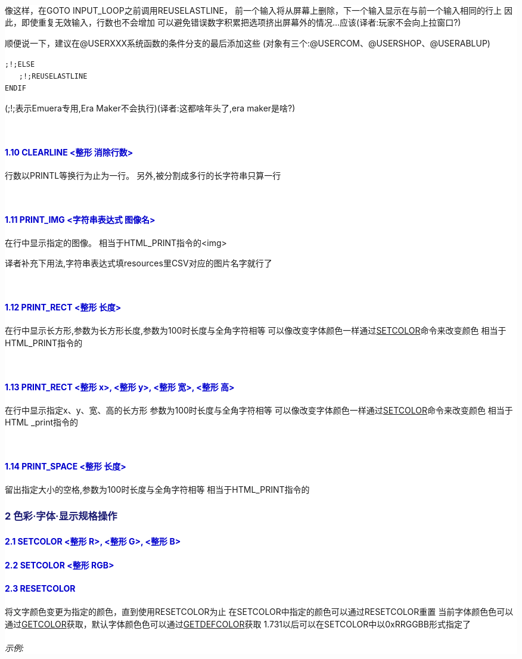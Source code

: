 像这样，在GOTO INPUT_LOOP之前调用REUSELASTLINE，
前一个输入将从屏幕上删除，下一个输入显示在与前一个输入相同的行上
因此，即使重复无效输入，行数也不会增加
可以避免错误数字积累把选项挤出屏幕外的情况...应该(译者:玩家不会向上拉窗口?)

顺便说一下，建议在@USERXXX系统函数的条件分支的最后添加这些
(对象有三个:@USERCOM、@USERSHOP、@USERABLUP)

	;!;ELSE
	　　;!;REUSELASTLINE
	ENDIF

(;!;表示Emuera专用,Era Maker不会执行)(译者:这都啥年头了,era maker是啥?)

<br/>
<h4 id="1.10"><font color=MediumBlue>1.10 CLEARLINE <整形 消除行数></font></h4>

行数以PRINTL等换行为止为一行。
另外,被分割成多行的长字符串只算一行

<br/>
<h4 id="1.11"><font color=MediumBlue>1.11 PRINT_IMG <字符串表达式 图像名></font></h4>

在行中显示指定的图像。
相当于HTML_PRINT指令的\<img>

译者补充下用法,字符串表达式填resources里CSV对应的图片名字就行了

<br/>
<h4 id="1.12"><font color=MediumBlue>1.12 PRINT_RECT <整形 长度></font></h4>

在行中显示长方形,参数为长方形长度,参数为100时长度与全角字符相等
可以像改变字体颜色一样通过[SETCOLOR](#2.1)命令来改变颜色
相当于HTML_PRINT指令的<shape type='rect'>

<br/>
<h4 id="1.13"><font color=MediumBlue>1.13 PRINT_RECT <整形 x>, <整形 y>, <整形 宽>, <整形 高></font></h4>

在行中显示指定x、y、宽、高的长方形
参数为100时长度与全角字符相等
可以像改变字体颜色一样通过[SETCOLOR](#2.1)命令来改变颜色
相当于HTML _print指令的<shape type='rect'>

<br/>
<h4 id="1.14"><font color=MediumBlue>1.14 PRINT_SPACE <整形 长度></font></h4>

留出指定大小的空格,参数为100时长度与全角字符相等
相当于HTML_PRINT指令的<shape type='space'>
<br/>

<h3 id="2"><font color=MidNightBlue>2 色彩·字体·显示规格操作</font></h3>
<h4 id="2.1"><font color=MediumBlue>2.1 SETCOLOR <整形 R>, <整形 G>, <整形 B></font></h4>
<h4 id="2.2"><font color=MediumBlue>2.2 SETCOLOR <整形 RGB></font></h4>
<h4 id="2.3"><font color=MediumBlue>2.3 RESETCOLOR</font></h4>

将文字颜色变更为指定的颜色，直到使用RESETCOLOR为止
在SETCOLOR中指定的颜色可以通过RESETCOLOR重置
当前字体颜色色可以通过[GETCOLOR](#2.9)获取，默认字体颜色色可以通过[GETDEFCOLOR](#2.10)获取
1.731以后可以在SETCOLOR中以0xRRGGBB形式指定了
###### 示例:
